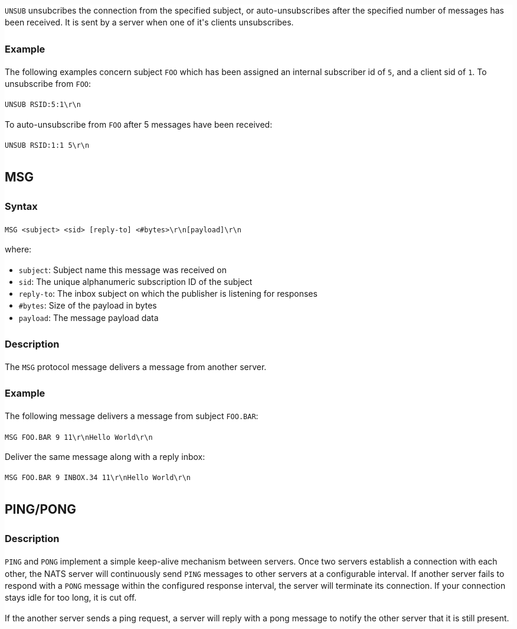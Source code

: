`UNSUB` unsubcribes the connection from the specified subject, or auto-unsubscribes after the specified number of messages has been received.  It is sent by a server when one of it's clients unsubscribes.

### Example

The following examples concern subject `FOO` which has been assigned an internal subscriber id of `5`, and a client sid of `1`. To unsubscribe from `FOO`:

`UNSUB RSID:5:1\r\n`

To auto-unsubscribe from `FOO` after 5 messages have been received:

`UNSUB RSID:1:1 5\r\n`

## <a name="MSG"></a>MSG

### Syntax

`MSG <subject> <sid> [reply-to] <#bytes>\r\n[payload]\r\n`

where:

* `subject`: Subject name this message was received on
* `sid`: The unique alphanumeric subscription ID of the subject
* `reply-to`: The inbox subject on which the publisher is listening for responses
* `#bytes`: Size of the payload in bytes
* `payload`: The message payload data

### Description

The `MSG` protocol message delivers a message from another server.

### Example

The following message delivers a message from subject `FOO.BAR`:

`MSG FOO.BAR 9 11\r\nHello World\r\n`

Deliver the same message along with a reply inbox:

`MSG FOO.BAR 9 INBOX.34 11\r\nHello World\r\n`

## <a name="PINGPONG"></a>PING/PONG

### Description

`PING` and `PONG` implement a simple keep-alive mechanism between servers. Once two servers establish a connection with each other, the NATS server will continuously send `PING` messages to other servers at a configurable interval. If another server fails to respond with a `PONG` message within the configured response interval, the server will terminate its connection. If your connection stays idle for too long, it is cut off.

If the another server sends a ping request, a server will reply with a pong message to notify the other server that it is still present.
